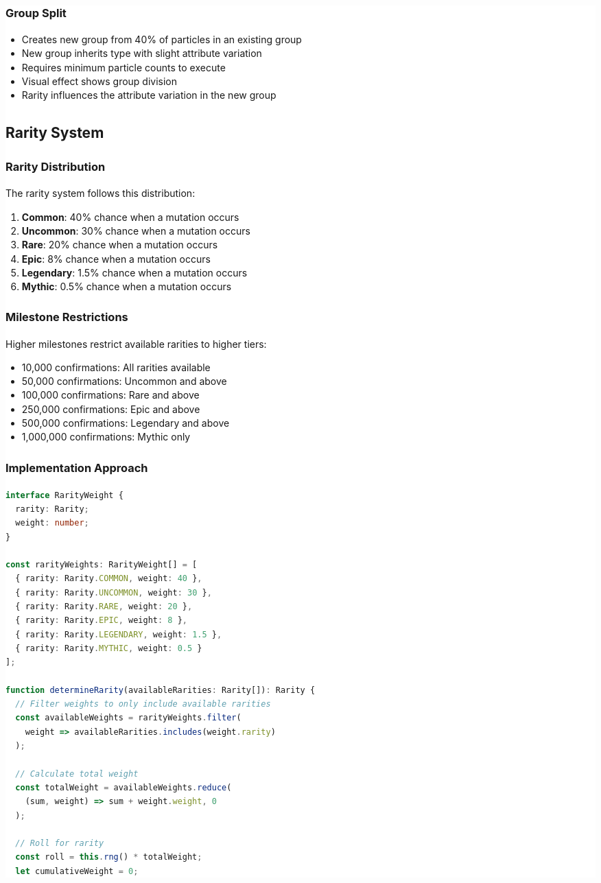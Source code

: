 ### Group Split

- Creates new group from 40% of particles in an existing group
- New group inherits type with slight attribute variation
- Requires minimum particle counts to execute
- Visual effect shows group division
- Rarity influences the attribute variation in the new group

## Rarity System

### Rarity Distribution

The rarity system follows this distribution:

1. **Common**: 40% chance when a mutation occurs
2. **Uncommon**: 30% chance when a mutation occurs
3. **Rare**: 20% chance when a mutation occurs
4. **Epic**: 8% chance when a mutation occurs
5. **Legendary**: 1.5% chance when a mutation occurs
6. **Mythic**: 0.5% chance when a mutation occurs

### Milestone Restrictions

Higher milestones restrict available rarities to higher tiers:

- 10,000 confirmations: All rarities available
- 50,000 confirmations: Uncommon and above
- 100,000 confirmations: Rare and above
- 250,000 confirmations: Epic and above
- 500,000 confirmations: Legendary and above
- 1,000,000 confirmations: Mythic only

### Implementation Approach

```typescript
interface RarityWeight {
  rarity: Rarity;
  weight: number;
}

const rarityWeights: RarityWeight[] = [
  { rarity: Rarity.COMMON, weight: 40 },
  { rarity: Rarity.UNCOMMON, weight: 30 },
  { rarity: Rarity.RARE, weight: 20 },
  { rarity: Rarity.EPIC, weight: 8 },
  { rarity: Rarity.LEGENDARY, weight: 1.5 },
  { rarity: Rarity.MYTHIC, weight: 0.5 }
];

function determineRarity(availableRarities: Rarity[]): Rarity {
  // Filter weights to only include available rarities
  const availableWeights = rarityWeights.filter(
    weight => availableRarities.includes(weight.rarity)
  );

  // Calculate total weight
  const totalWeight = availableWeights.reduce(
    (sum, weight) => sum + weight.weight, 0
  );

  // Roll for rarity
  const roll = this.rng() * totalWeight;
  let cumulativeWeight = 0;

```